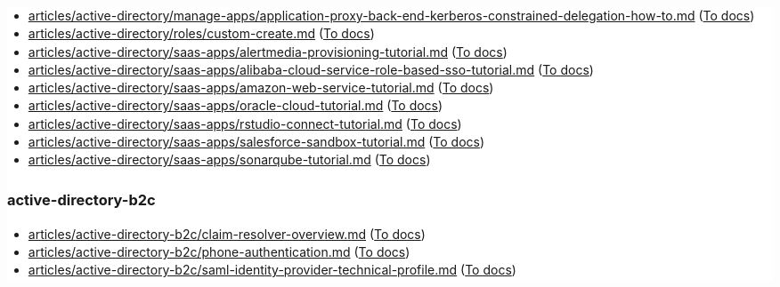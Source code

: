 - [articles/active-directory/manage-apps/application-proxy-back-end-kerberos-constrained-delegation-how-to.md](https://github.com/MicrosoftDocs/azure-docs/compare/01bd7b1..10a0b50#diff-a99ab92a108a68e8bfea0d4ef333c98180b208695c9688cfe8489a1567ea5939) ([To docs](https://docs.microsoft.com/en-us/azure/active-directory/manage-apps/application-proxy-back-end-kerberos-constrained-delegation-how-to?WT.mc_id=AZ-MVP-5003408))
- [articles/active-directory/roles/custom-create.md](https://github.com/MicrosoftDocs/azure-docs/compare/01bd7b1..10a0b50#diff-7e8638b014fa71cdb7dce6a96461864d30fe53c1f8bccf7cd6d5f7c9bf629ddb) ([To docs](https://docs.microsoft.com/en-us/azure/active-directory/roles/custom-create?WT.mc_id=AZ-MVP-5003408))
- [articles/active-directory/saas-apps/alertmedia-provisioning-tutorial.md](https://github.com/MicrosoftDocs/azure-docs/compare/01bd7b1..10a0b50#diff-5520cfdf14613819fe5aa3e53d7aff572855beed7997910acf723ea4de58c23e) ([To docs](https://docs.microsoft.com/en-us/azure/active-directory/saas-apps/alertmedia-provisioning-tutorial?WT.mc_id=AZ-MVP-5003408))
- [articles/active-directory/saas-apps/alibaba-cloud-service-role-based-sso-tutorial.md](https://github.com/MicrosoftDocs/azure-docs/compare/01bd7b1..10a0b50#diff-9fd29f2b66d54d23656774ae285c3b4fdb1807f5c07589c3a426c7fffd345eb8) ([To docs](https://docs.microsoft.com/en-us/azure/active-directory/saas-apps/alibaba-cloud-service-role-based-sso-tutorial?WT.mc_id=AZ-MVP-5003408))
- [articles/active-directory/saas-apps/amazon-web-service-tutorial.md](https://github.com/MicrosoftDocs/azure-docs/compare/01bd7b1..10a0b50#diff-7f39793fbcf81c4b7a30a019b8f02d6501e3beff4c5171141c879887dcef747c) ([To docs](https://docs.microsoft.com/en-us/azure/active-directory/saas-apps/amazon-web-service-tutorial?WT.mc_id=AZ-MVP-5003408))
- [articles/active-directory/saas-apps/oracle-cloud-tutorial.md](https://github.com/MicrosoftDocs/azure-docs/compare/01bd7b1..10a0b50#diff-02bfafaa06fb4f943190710a07f30a8b442263f951fe25b3fc68c13285882a62) ([To docs](https://docs.microsoft.com/en-us/azure/active-directory/saas-apps/oracle-cloud-tutorial?WT.mc_id=AZ-MVP-5003408))
- [articles/active-directory/saas-apps/rstudio-connect-tutorial.md](https://github.com/MicrosoftDocs/azure-docs/compare/01bd7b1..10a0b50#diff-9412e55fe1f82798156a15ef97f5dc7018591a08e691815d155cf9a28dc184ec) ([To docs](https://docs.microsoft.com/en-us/azure/active-directory/saas-apps/rstudio-connect-tutorial?WT.mc_id=AZ-MVP-5003408))
- [articles/active-directory/saas-apps/salesforce-sandbox-tutorial.md](https://github.com/MicrosoftDocs/azure-docs/compare/01bd7b1..10a0b50#diff-e2c751c4a3ef730b4568611029fbfb9c23796684ac443187a8556a5cd5dc5452) ([To docs](https://docs.microsoft.com/en-us/azure/active-directory/saas-apps/salesforce-sandbox-tutorial?WT.mc_id=AZ-MVP-5003408))
- [articles/active-directory/saas-apps/sonarqube-tutorial.md](https://github.com/MicrosoftDocs/azure-docs/compare/01bd7b1..10a0b50#diff-fe34467901161dd2365887875b55bd61fa0d3030164637b066304f7d079ca576) ([To docs](https://docs.microsoft.com/en-us/azure/active-directory/saas-apps/sonarqube-tutorial?WT.mc_id=AZ-MVP-5003408))
    
### active-directory-b2c
- [articles/active-directory-b2c/claim-resolver-overview.md](https://github.com/MicrosoftDocs/azure-docs/compare/01bd7b1..10a0b50#diff-0f5a58fc200533c71e502ed4a97e4508199d214ce65ed7ba6bf3fe770379d6f8) ([To docs](https://docs.microsoft.com/en-us/azure/active-directory-b2c/claim-resolver-overview?WT.mc_id=AZ-MVP-5003408))
- [articles/active-directory-b2c/phone-authentication.md](https://github.com/MicrosoftDocs/azure-docs/compare/01bd7b1..10a0b50#diff-2d1a3410ebb0277b24c4e2603ad9c5642c9ca89d019a880f427dc7a59304081d) ([To docs](https://docs.microsoft.com/en-us/azure/active-directory-b2c/phone-authentication?WT.mc_id=AZ-MVP-5003408))
- [articles/active-directory-b2c/saml-identity-provider-technical-profile.md](https://github.com/MicrosoftDocs/azure-docs/compare/01bd7b1..10a0b50#diff-7cae48a6b3c4b69dca726f1393183245b9a0a1f06b16764c5046e34d14f07f9a) ([To docs](https://docs.microsoft.com/en-us/azure/active-directory-b2c/saml-identity-provider-technical-profile?WT.mc_id=AZ-MVP-5003408))
    